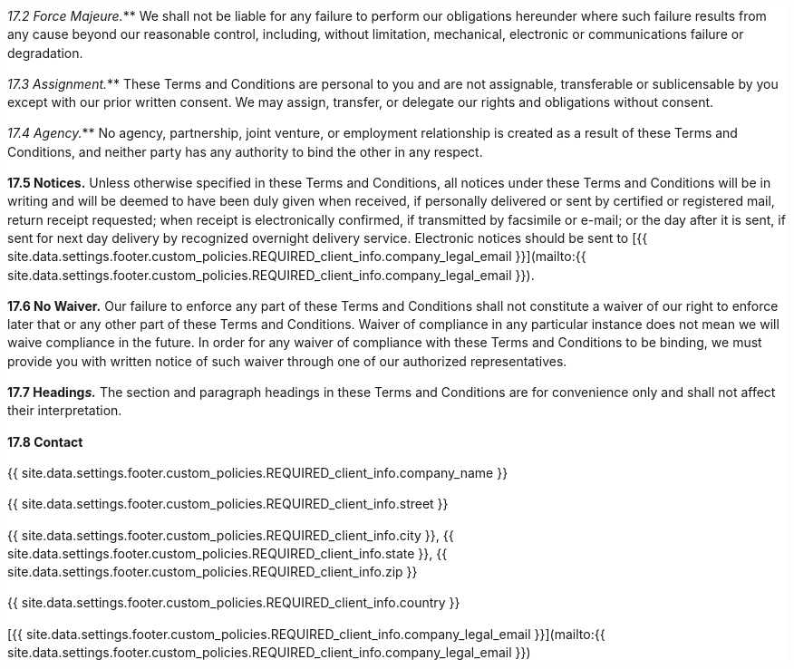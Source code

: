 **17\.2 Force Majeure*.*** We shall not be liable for any failure to perform our obligations hereunder where such failure results from any cause beyond our reasonable control, including, without limitation, mechanical, electronic or communications failure or degradation.

**17\.3 Assignment*.*** These Terms and Conditions are personal to you and are not assignable, transferable or sublicensable by you except with our prior written consent. We may assign, transfer, or delegate our rights and obligations without consent.

**17\.4 Agency*.*** No agency, partnership, joint venture, or employment relationship is created as a result of these Terms and Conditions, and neither party has any authority to bind the other in any respect.

**17\.5 Notices.** Unless otherwise specified in these Terms and Conditions, all notices under these Terms and Conditions will be in writing and will be deemed to have been duly given when received, if personally delivered or sent by certified or registered mail, return receipt requested; when receipt is electronically confirmed, if transmitted by facsimile or e-mail; or the day after it is sent, if sent for next day delivery by recognized overnight delivery service. Electronic notices should be sent to [{{ site.data.settings.footer.custom_policies.REQUIRED_client_info.company_legal_email }}](mailto:{{ site.data.settings.footer.custom_policies.REQUIRED_client_info.company_legal_email }}). **&nbsp;**

**17\.6 No Waiver.** Our failure to enforce any part of these Terms and Conditions shall not constitute a waiver of our right to enforce later that or any other part of these Terms and Conditions. Waiver of compliance in any particular instance does not mean we will waive compliance in the future. In order for any waiver of compliance with these Terms and Conditions to be binding, we must provide you with written notice of such waiver through one of our authorized representatives.

**17\.7 Heading*s.*** The section and paragraph headings in these Terms and Conditions are for convenience only and shall not affect their interpretation.

**17\.8 Contact**

<div class="legal-contact">
    <p>{{ site.data.settings.footer.custom_policies.REQUIRED_client_info.company_name }}</p>
    <p>{{ site.data.settings.footer.custom_policies.REQUIRED_client_info.street }}</p>
    <p>{{ site.data.settings.footer.custom_policies.REQUIRED_client_info.city }}, {{ site.data.settings.footer.custom_policies.REQUIRED_client_info.state }}, {{ site.data.settings.footer.custom_policies.REQUIRED_client_info.zip }}</p>
    <p>{{ site.data.settings.footer.custom_policies.REQUIRED_client_info.country }}</p>
</div>
[{{ site.data.settings.footer.custom_policies.REQUIRED_client_info.company_legal_email }}](mailto:{{ site.data.settings.footer.custom_policies.REQUIRED_client_info.company_legal_email }})